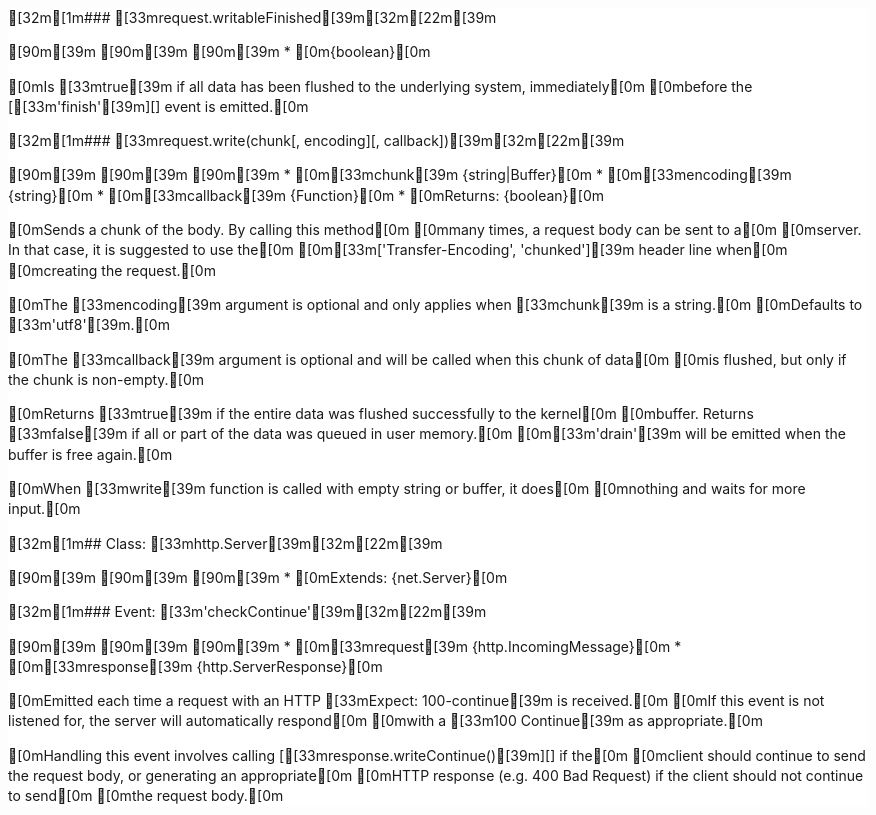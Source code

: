 [32m[1m### [33mrequest.writableFinished[39m[32m[22m[39m

[90m[39m
[90m[39m
[90m[39m    * [0m{boolean}[0m

[0mIs [33mtrue[39m if all data has been flushed to the underlying system, immediately[0m
[0mbefore the [[33m'finish'[39m][] event is emitted.[0m

[32m[1m### [33mrequest.write(chunk[, encoding][, callback])[39m[32m[22m[39m

[90m[39m
[90m[39m
[90m[39m    * [0m[33mchunk[39m {string|Buffer}[0m
    * [0m[33mencoding[39m {string}[0m
    * [0m[33mcallback[39m {Function}[0m
    * [0mReturns: {boolean}[0m

[0mSends a chunk of the body. By calling this method[0m
[0mmany times, a request body can be sent to a[0m
[0mserver. In that case, it is suggested to use the[0m
[0m[33m['Transfer-Encoding', 'chunked'][39m header line when[0m
[0mcreating the request.[0m

[0mThe [33mencoding[39m argument is optional and only applies when [33mchunk[39m is a string.[0m
[0mDefaults to [33m'utf8'[39m.[0m

[0mThe [33mcallback[39m argument is optional and will be called when this chunk of data[0m
[0mis flushed, but only if the chunk is non-empty.[0m

[0mReturns [33mtrue[39m if the entire data was flushed successfully to the kernel[0m
[0mbuffer. Returns [33mfalse[39m if all or part of the data was queued in user memory.[0m
[0m[33m'drain'[39m will be emitted when the buffer is free again.[0m

[0mWhen [33mwrite[39m function is called with empty string or buffer, it does[0m
[0mnothing and waits for more input.[0m

[32m[1m## Class: [33mhttp.Server[39m[32m[22m[39m

[90m[39m
[90m[39m
[90m[39m    * [0mExtends: {net.Server}[0m

[32m[1m### Event: [33m'checkContinue'[39m[32m[22m[39m

[90m[39m
[90m[39m
[90m[39m    * [0m[33mrequest[39m {http.IncomingMessage}[0m
    * [0m[33mresponse[39m {http.ServerResponse}[0m

[0mEmitted each time a request with an HTTP [33mExpect: 100-continue[39m is received.[0m
[0mIf this event is not listened for, the server will automatically respond[0m
[0mwith a [33m100 Continue[39m as appropriate.[0m

[0mHandling this event involves calling [[33mresponse.writeContinue()[39m][] if the[0m
[0mclient should continue to send the request body, or generating an appropriate[0m
[0mHTTP response (e.g. 400 Bad Request) if the client should not continue to send[0m
[0mthe request body.[0m
